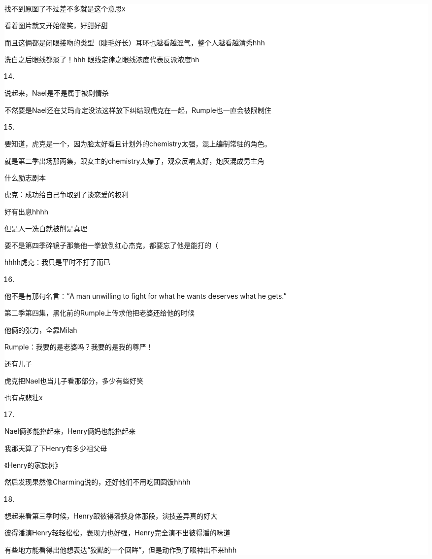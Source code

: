 找不到原图了不过差不多就是这个意思x

看着图片就又开始傻笑，好甜好甜

而且这俩都是闭眼接吻的类型（睫毛好长）耳环也越看越涩气，整个人越看越清秀hhh

洗白之后眼线都淡了！hhh 眼线定律之眼线浓度代表反派浓度hh

14.

说起来，Nael是不是属于被剧情杀

不然要是Nael还在艾玛肯定没法这样放下纠结跟虎克在一起，Rumple也一直会被限制住

15.

要知道，虎克是一个，因为脸太好看且计划外的chemistry太强，混上~~编制~~常驻的角色。

就是第二季出场那两集，跟女主的chemistry太爆了，观众反响太好，炮灰混成男主角

什么励志剧本

虎克：成功给自己争取到了谈恋爱的权利

好有出息hhhh

但是人一洗白就被削是真理

要不是第四季碎镜子那集他一拳放倒红心杰克，都要忘了他是能打的（

hhhh虎克：我只是平时不打了而已

16.

他不是有那句名言：“A man unwilling to fight for what he wants deserves what he gets.”

第二季第四集，黑化前的Rumple上传求他把老婆还给他的时候

他俩的张力，全靠Milah

Rumple：我要的是老婆吗？我要的是我的尊严！

还有儿子

虎克把Nael也当儿子看那部分，多少有些好笑

也有点悲壮x

17.

Nael俩爹能掐起来，Henry俩妈也能掐起来

我那天算了下Henry有多少祖父母

《Henry的家族树》

然后发现果然像Charming说的，还好他们不用吃团圆饭hhhh

18.

想起来看第三季时候，Henry跟彼得潘换身体那段，演技差异真的好大

彼得潘演Henry轻轻松松，表现力也好强，Henry完全演不出彼得潘的味道

有些地方能看得出他想表达“狡黠的一个回眸”，但是动作到了眼神出不来hhh
